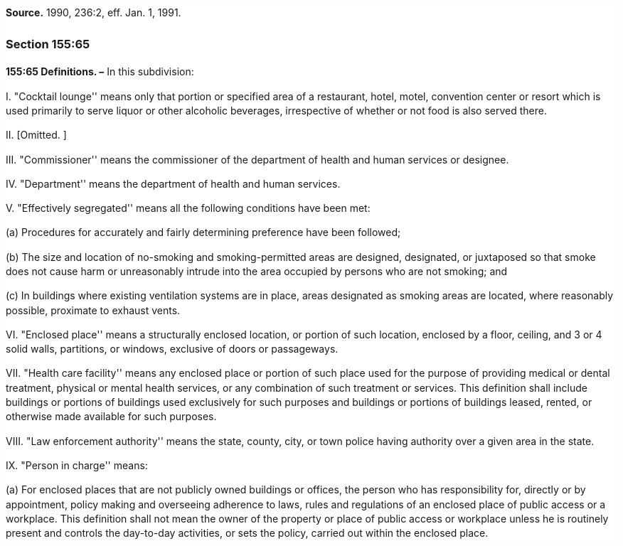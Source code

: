 **Source.** 1990, 236:2, eff. Jan. 1, 1991.

### Section 155:65

 **155:65 Definitions. –** In this subdivision:
                                             
 I. "Cocktail lounge'' means only that portion or specified area of a
restaurant, hotel, motel, convention center or resort which is used
primarily to serve liquor or other alcoholic beverages, irrespective of
whether or not food is also served there.
                                             
 II. 
                                             [Omitted.
                                             ]
                                             
 III. "Commissioner'' means the commissioner of the department of
health and human services or designee.
                                             
 IV. "Department'' means the department of health and human
services.
                                             
 V. "Effectively segregated'' means all the following conditions have
been met:
                                             
 (a) Procedures for accurately and fairly determining preference
have been followed;
                                             
 (b) The size and location of no-smoking and smoking-permitted
areas are designed, designated, or juxtaposed so that smoke does not
cause harm or unreasonably intrude into the area occupied by persons who
are not smoking; and
                                             
 (c) In buildings where existing ventilation systems are in place,
areas designated as smoking areas are located, where reasonably
possible, proximate to exhaust vents.
                                             
 VI. "Enclosed place'' means a structurally enclosed location, or
portion of such location, enclosed by a floor, ceiling, and 3 or 4 solid
walls, partitions, or windows, exclusive of doors or passageways.
                                             
 VII. "Health care facility'' means any enclosed place or portion of
such place used for the purpose of providing medical or dental
treatment, physical or mental health services, or any combination of
such treatment or services. This definition shall include buildings or
portions of buildings used exclusively for such purposes and buildings
or portions of buildings leased, rented, or otherwise made available for
such purposes.
                                             
 VIII. "Law enforcement authority'' means the state, county, city, or
town police having authority over a given area in the state.
                                             
 IX. "Person in charge'' means:
                                             
 (a) For enclosed places that are not publicly owned buildings or
offices, the person who has responsibility for, directly or by
appointment, policy making and overseeing adherence to laws, rules and
regulations of an enclosed place of public access or a workplace. This
definition shall not mean the owner of the property or place of public
access or workplace unless he is routinely present and controls the
day-to-day activities, or sets the policy, carried out within the
enclosed place.
                                             